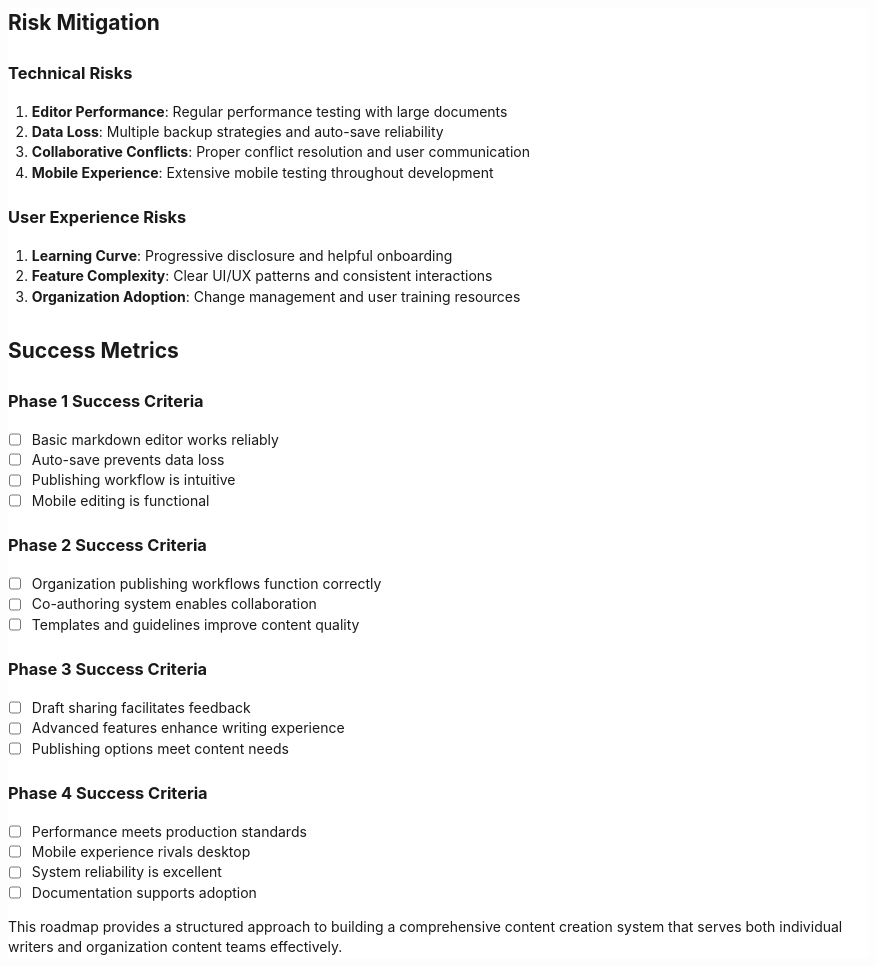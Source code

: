 ## Risk Mitigation

### Technical Risks

1. **Editor Performance**: Regular performance testing with large documents
2. **Data Loss**: Multiple backup strategies and auto-save reliability
3. **Collaborative Conflicts**: Proper conflict resolution and user communication
4. **Mobile Experience**: Extensive mobile testing throughout development

### User Experience Risks

1. **Learning Curve**: Progressive disclosure and helpful onboarding
2. **Feature Complexity**: Clear UI/UX patterns and consistent interactions
3. **Organization Adoption**: Change management and user training resources

## Success Metrics

### Phase 1 Success Criteria

- [ ] Basic markdown editor works reliably
- [ ] Auto-save prevents data loss
- [ ] Publishing workflow is intuitive
- [ ] Mobile editing is functional

### Phase 2 Success Criteria

- [ ] Organization publishing workflows function correctly
- [ ] Co-authoring system enables collaboration
- [ ] Templates and guidelines improve content quality

### Phase 3 Success Criteria

- [ ] Draft sharing facilitates feedback
- [ ] Advanced features enhance writing experience
- [ ] Publishing options meet content needs

### Phase 4 Success Criteria

- [ ] Performance meets production standards
- [ ] Mobile experience rivals desktop
- [ ] System reliability is excellent
- [ ] Documentation supports adoption

This roadmap provides a structured approach to building a comprehensive content creation system that serves both individual writers and organization content teams effectively.
